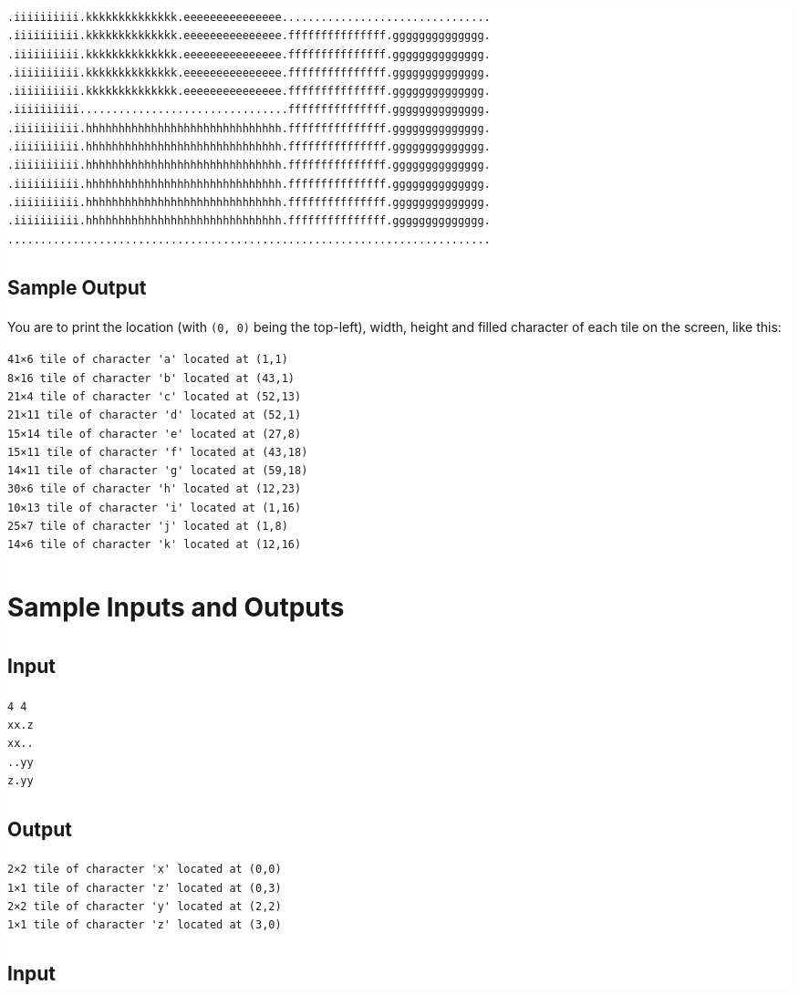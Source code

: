     .iiiiiiiiii.kkkkkkkkkkkkkk.eeeeeeeeeeeeeee................................
    .iiiiiiiiii.kkkkkkkkkkkkkk.eeeeeeeeeeeeeee.fffffffffffffff.gggggggggggggg.
    .iiiiiiiiii.kkkkkkkkkkkkkk.eeeeeeeeeeeeeee.fffffffffffffff.gggggggggggggg.
    .iiiiiiiiii.kkkkkkkkkkkkkk.eeeeeeeeeeeeeee.fffffffffffffff.gggggggggggggg.
    .iiiiiiiiii.kkkkkkkkkkkkkk.eeeeeeeeeeeeeee.fffffffffffffff.gggggggggggggg.
    .iiiiiiiiii................................fffffffffffffff.gggggggggggggg.
    .iiiiiiiiii.hhhhhhhhhhhhhhhhhhhhhhhhhhhhhh.fffffffffffffff.gggggggggggggg.
    .iiiiiiiiii.hhhhhhhhhhhhhhhhhhhhhhhhhhhhhh.fffffffffffffff.gggggggggggggg.
    .iiiiiiiiii.hhhhhhhhhhhhhhhhhhhhhhhhhhhhhh.fffffffffffffff.gggggggggggggg.
    .iiiiiiiiii.hhhhhhhhhhhhhhhhhhhhhhhhhhhhhh.fffffffffffffff.gggggggggggggg.
    .iiiiiiiiii.hhhhhhhhhhhhhhhhhhhhhhhhhhhhhh.fffffffffffffff.gggggggggggggg.
    .iiiiiiiiii.hhhhhhhhhhhhhhhhhhhhhhhhhhhhhh.fffffffffffffff.gggggggggggggg.
    ..........................................................................

## Sample Output

You are to print the location (with `(0, 0)` being the top-left), width, height and filled character of each tile on the screen, like this:

    41×6 tile of character 'a' located at (1,1)
    8×16 tile of character 'b' located at (43,1)
    21×4 tile of character 'c' located at (52,13)
    21×11 tile of character 'd' located at (52,1)
    15×14 tile of character 'e' located at (27,8)
    15×11 tile of character 'f' located at (43,18)
    14×11 tile of character 'g' located at (59,18)
    30×6 tile of character 'h' located at (12,23)
    10×13 tile of character 'i' located at (1,16)
    25×7 tile of character 'j' located at (1,8)
    14×6 tile of character 'k' located at (12,16)

# Sample Inputs and Outputs

## Input

    4 4
    xx.z
    xx..
    ..yy
    z.yy

## Output

    2×2 tile of character 'x' located at (0,0)
    1×1 tile of character 'z' located at (0,3)
    2×2 tile of character 'y' located at (2,2)
    1×1 tile of character 'z' located at (3,0)

## Input
